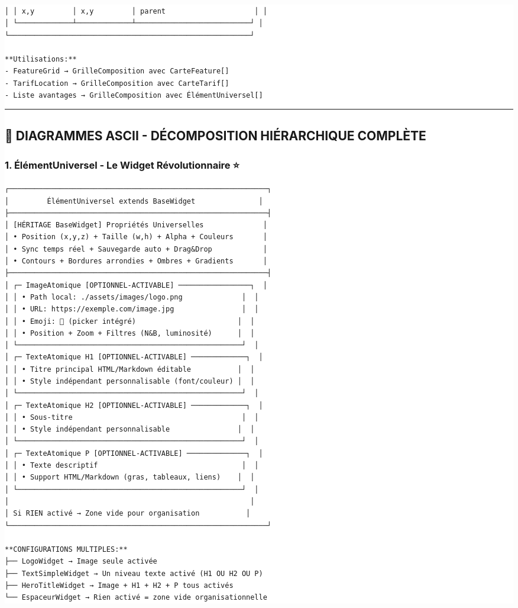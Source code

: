 ```
│ │ x,y         │ x,y         │ parent                     │ │
│ └─────────────┴─────────────┴───────────────────────────┘ │
└─────────────────────────────────────────────────────────┘

**Utilisations:**
- FeatureGrid → GrilleComposition avec CarteFeature[]
- TarifLocation → GrilleComposition avec CarteTarif[]
- Liste avantages → GrilleComposition avec ÉlémentUniversel[]
```

---

## 📐 DIAGRAMMES ASCII - DÉCOMPOSITION HIÉRARCHIQUE COMPLÈTE

### 1. ÉlémentUniversel - Le Widget Révolutionnaire ⭐
```
┌─────────────────────────────────────────────────────────────┐
│         ÉlémentUniversel extends BaseWidget               │
├─────────────────────────────────────────────────────────────┤
│ [HÉRITAGE BaseWidget] Propriétés Universelles              │
│ • Position (x,y,z) + Taille (w,h) + Alpha + Couleurs       │
│ • Sync temps réel + Sauvegarde auto + Drag&Drop            │
│ • Contours + Bordures arrondies + Ombres + Gradients       │
├─────────────────────────────────────────────────────────────┤
│ ┌─ ImageAtomique [OPTIONNEL-ACTIVABLE] ─────────────────┐  │
│ │ • Path local: ./assets/images/logo.png              │  │
│ │ • URL: https://exemple.com/image.jpg                │  │
│ │ • Emoji: 🚀 (picker intégré)                        │  │
│ │ • Position + Zoom + Filtres (N&B, luminosité)      │  │
│ └─────────────────────────────────────────────────────┘  │
│ ┌─ TexteAtomique H1 [OPTIONNEL-ACTIVABLE] ─────────────┐  │
│ │ • Titre principal HTML/Markdown éditable           │  │
│ │ • Style indépendant personnalisable (font/couleur) │  │
│ └─────────────────────────────────────────────────────┘  │
│ ┌─ TexteAtomique H2 [OPTIONNEL-ACTIVABLE] ─────────────┐  │
│ │ • Sous-titre                                        │  │
│ │ • Style indépendant personnalisable                │  │
│ └─────────────────────────────────────────────────────┘  │
│ ┌─ TexteAtomique P [OPTIONNEL-ACTIVABLE] ──────────────┐  │
│ │ • Texte descriptif                                  │  │
│ │ • Support HTML/Markdown (gras, tableaux, liens)    │  │
│ └─────────────────────────────────────────────────────┘  │
│                                                         │
│ Si RIEN activé → Zone vide pour organisation           │
└─────────────────────────────────────────────────────────────┘

**CONFIGURATIONS MULTIPLES:**
├── LogoWidget → Image seule activée
├── TextSimpleWidget → Un niveau texte activé (H1 OU H2 OU P)
├── HeroTitleWidget → Image + H1 + H2 + P tous activés
└── EspaceurWidget → Rien activé = zone vide organisationnelle
```
